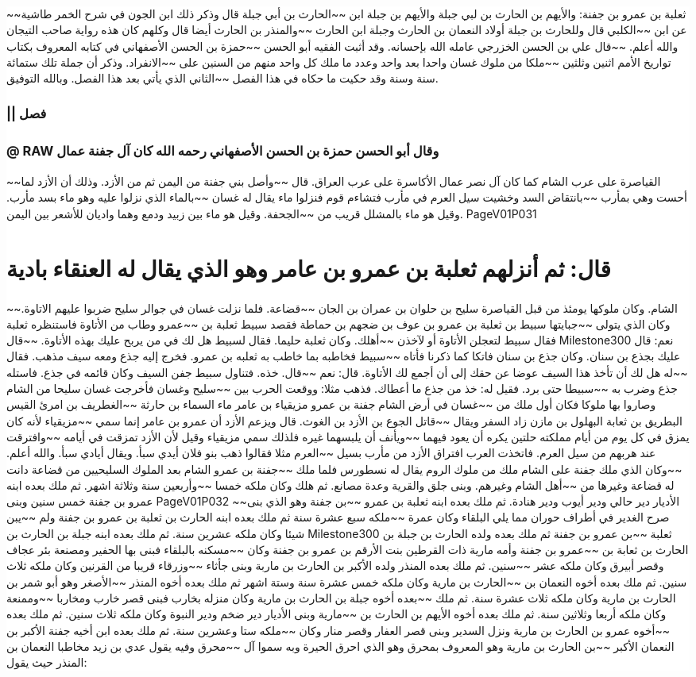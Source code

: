 ~~ثعلبة بن عمرو بن جفنة: والأيهم بن الحارث بن لبي جبلة والأيهم بن جبلة ابن
~~الحارث بن أبي جبلة قال وذكر ذلك ابن الجون في شرح الخمر طاشية عن ابن
~~الكلبي قال وللحارث بن جبلة أولاد النعمان بن الحارث وجبلة ابن الحارث
~~والمنذر بن الحارث أيضا قال وكلهم كان هذه رواية صاحب التيجان والله أعلم.
~~قال علي بن الحسن الخزرجي عامله الله بإحسانه. وقد أثبت الفقيه أبو الحسن
~~حمزة بن الحسن الأصفهاني في كتابه المعروف بكتاب تواريخ الأمم اثنين وثلثين
~~ملكا من ملوك غسان واحدا بعد واحد وعدد ما ملك كل واحد منهم من السنين على
~~الانفراد. وذكر أن جملة تلك ستمائة سنة وسنة وقد حكيت ما حكاه في هذا الفصل
~~الثاني الذي يأتي بعد هذا الفصل. وبالله التوفيق.
### || فصل
### @ RAW وقال أبو الحسن حمزة بن الحسن الأصفهاني رحمه الله كان آل جفنة عمال
~~القياصرة على عرب الشام كما كان آل نصر عمال الأكاسرة على عرب العراق. قال
~~وأصل بني جفنة من اليمن ثم من الأزد. وذلك أن الأزد لما أحست وهي بمأرب
~~بانتقاض السد وخشيت سيل العرم في مأرب فتشاءم قوم فنزلوا ماء يقال له غسان
~~بالماء الذي نزلوا عليه وهو ماء بسد مأرب. وقيل هو ماء بالمشلل قريب من
~~الجحفة. وقيل هو ماء بين زبيد ودمع وهما واديان للأشعر بين اليمن. PageV01P031
# قال: ثم أنزلهم ثعلبة بن عمرو بن عامر وهو الذي يقال له العنقاء بادية
~~الشام. وكان ملوكها يومئذ من قبل القياصرة سليح بن حلوان بن عمران بن الجان
~~قضاعة. فلما نزلت غسان في جوالر سليح ضربوا عليهم الاتاوة. وكان الذي يتولى
~~جبايتها سبيط بن ثعلبة بن عمرو بن عوف بن ضجهم بن حماطة فقصد سبيط ثعلبة بن
~~عمرو وطاب من الأتاوة فاستنظره ثعلبة فقال سبيط لتعجلن الأتاوة أو لآخذن
~~أهلك. وكان ثعلبة حليما. فقال لسبيط هل لك في من يربح عليك بهذه الأتاوة.
~~قال Milestone300 نعم: قال عليك بجذع بن سنان. وكان جذع بن سنان فاتكا كما ذكرنا فأتاه
~~سبيط فخاطبه بما خاطب به ثعلبه بن عمرو. فخرج إليه جذع ومعه سيف مذهب. فقال
~~له هل لك أن تأخذ هذا السيف عوضا عن حقك إلى أن أجمع لك الأتاوة. قال: نعم
~~قال. خذه. فتناول سبيط جفن السيف وكان قائمه في جذع. فاستله جذع وضرب به
~~سبيطا حتى برد. فقيل له: خذ من جذع ما أعطاك. فذهب مثلا: ووقعت الحرب بين
~~سليح وغسان فأخرجت غسان سليحا من الشام وصاروا بها ملوكا فكان أول ملك من
~~غسان في أرض الشام جفنة بن عمرو مزيقياء بن عامر ماء السماء بن حارثة
~~الغطريف بن امرئ القيس البطريق بن ثعابة البهلول بن مازن زاد السفر ويقال
~~قاتل الجوع بن الأزد بن الغوث. قال ويزعم الأزد أن عمرو بن عامر إنما سمي
~~مزيقياء لأنه كان يمزق في كل يوم من أيام مملكته حلتين يكره أن يعود فيهما
~~ويأنف أن يلبسهما غيره فلذلك سمي مزيقياء وقيل لأن الأزد تمزقت في أيامه
~~وافترقت عند هربهم من سيل العرم. فاتخذت العرب افتراق الأزد من مأرب بسيل
~~العرم مثلا فقالوا ذهب بنو فلان أيدي سبأ. ويقال أيادي سبأ. والله أعلم.
~~وكان الذي ملك جفنة على الشام ملك من ملوك الروم يقال له نسطورس فلما ملك
~~جفنة بن عمرو الشام بعد الملوك السليحيين من قضاعة دانت له قضاعة وغيرها من
~~أهل الشام وغيرهم. وبنى جلق والقرية وعدة مصانع. ثم هلك وكان ملكه خمسا
~~وأربعين سنة وثلاثة اشهر. ثم ملك بعده ابنه عمرو بن جفنة خمس سنين وبنى PageV01P032
~~الأديار دير حالي ودير أيوب ودير هنادة. ثم ملك بعده ابنه ثعلبة بن عمرو
~~بن جفنة وهو الذي بنى صرح الغدير في أطراف حوران مما يلي البلقاء وكان عمرة
~~ملكه سبع عشرة سنة ثم ملك بعده ابنه الحارث بن ثعلبة بن عمرو بن جفنة ولم
~~يبن شيئا وكان ملكه عشرين سنة. ثم ملك بعده ابنه جبلة بن الحارث بن Milestone300 ثعلبة
~~بن عمرو بن جفنة ثم ملك بعده ولده الحارث بن جبلة بن الحارث بن ثعابة بن
~~عمرو بن جفنة وأمه مارية ذات القرطين بنت الأرقم بن عمرو بن جفنة وكان
~~مسكنه بالبلقاء فبنى بها الحفير ومصنعة بئر عجاف وقصر أبيرق وكان ملكه عشر
~~سنين. ثم ملك بعده المنذر ولده الأكبر بن الحارث بن ماربة وبنى جأثاء
~~وزرقاء قريبا من القرنين وكان ملكه ثلاث سنين. ثم ملك بعده أخوه النعمان بن
~~الحارث بن مارية وكان ملكه خمس عشرة سنة وستة اشهر ثم ملك بعده أخوه المنذر
~~الأصغر وهو أبو شمر بن الحارث بن مارية وكان ملكه ثلاث عشرة سنة. ثم ملك
~~بعده أخوه جبلة بن الحارث بن مارية وكان منزله بخارب فبنى قصر خارب ومخاربا
~~وممنعة وكان ملكه أربعا وثلاثين سنة. ثم ملك بعده أخوه الأيهم بن الحارث بن
~~مارية وبنى الأديار دير ضخم ودير النبوة وكان ملكه ثلاث سنين. ثم ملك بعده
~~أخوه عمرو بن الحارث بن مارية ونزل السدير وبنى قصر العفار وقصر منار وكان
~~ملكه ستا وعشرين سنة. ثم ملك بعده ابن أخيه جفنة الأكبر بن النعمان الأكبر
~~بن الحارث بن مارية وهو المعروف بمحرق وهو الذي احرق الحيرة وبه سموا آل
~~محرق وفيه يقول عدي بن زيد مخاطبا النعمان بن المنذر حيث يقول: